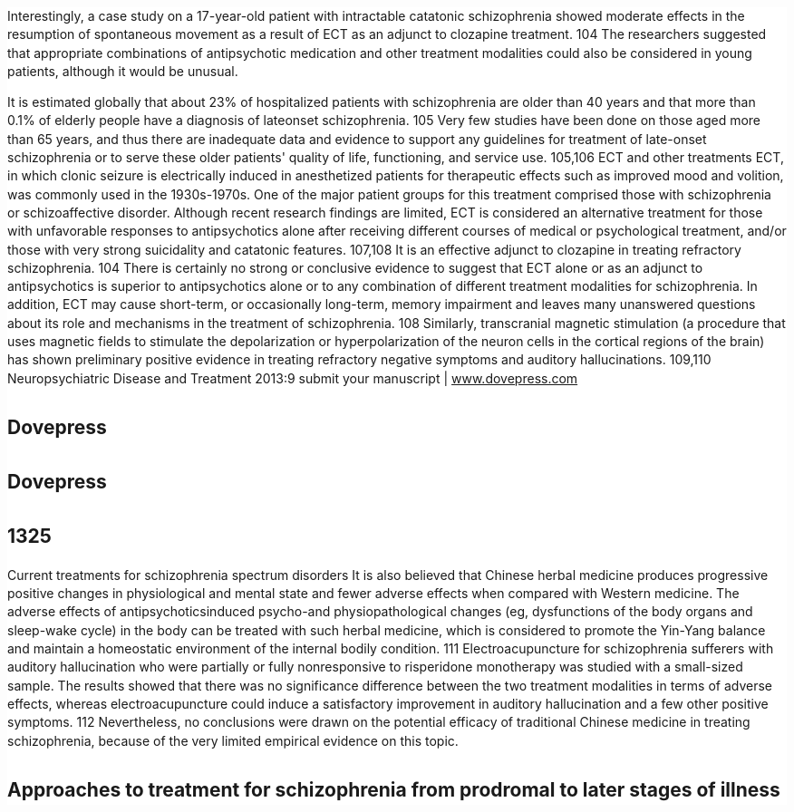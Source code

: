 Interestingly, a case study on a 17-year-old patient with intractable catatonic schizophrenia showed moderate effects in the resumption of spontaneous movement as a result of ECT as an adjunct to clozapine treatment. 104 The researchers suggested that appropriate combinations of antipsychotic medication and other treatment modalities could also be considered in young patients, although it would be unusual.

It is estimated globally that about 23% of hospitalized patients with schizophrenia are older than 40 years and that more than 0.1% of elderly people have a diagnosis of lateonset schizophrenia. 105 Very few studies have been done on those aged more than 65 years, and thus there are inadequate data and evidence to support any guidelines for treatment of late-onset schizophrenia or to serve these older patients' quality of life, functioning, and service use. 105,106 ECT and other treatments ECT, in which clonic seizure is electrically induced in anesthetized patients for therapeutic effects such as improved mood and volition, was commonly used in the 1930s-1970s. One of the major patient groups for this treatment comprised those with schizophrenia or schizoaffective disorder. Although recent research findings are limited, ECT is considered an alternative treatment for those with unfavorable responses to antipsychotics alone after receiving different courses of medical or psychological treatment, and/or those with very strong suicidality and catatonic features. 107,108 It is an effective adjunct to clozapine in treating refractory schizophrenia. 104 There is certainly no strong or conclusive evidence to suggest that ECT alone or as an adjunct to antipsychotics is superior to antipsychotics alone or to any combination of different treatment modalities for schizophrenia. In addition, ECT may cause short-term, or occasionally long-term, memory impairment and leaves many unanswered questions about its role and mechanisms in the treatment of schizophrenia. 108 Similarly, transcranial magnetic stimulation (a procedure that uses magnetic fields to stimulate the depolarization or hyperpolarization of the neuron cells in the cortical regions of the brain) has shown preliminary positive evidence in treating refractory negative symptoms and auditory hallucinations. 109,110 Neuropsychiatric Disease and Treatment 2013:9 submit your manuscript | www.dovepress.com


## Dovepress


## Dovepress


## 1325

Current treatments for schizophrenia spectrum disorders It is also believed that Chinese herbal medicine produces progressive positive changes in physiological and mental state and fewer adverse effects when compared with Western medicine. The adverse effects of antipsychoticsinduced psycho-and physiopathological changes (eg, dysfunctions of the body organs and sleep-wake cycle) in the body can be treated with such herbal medicine, which is considered to promote the Yin-Yang balance and maintain a homeostatic environment of the internal bodily condition. 111 Electroacupuncture for schizophrenia sufferers with auditory hallucination who were partially or fully nonresponsive to risperidone monotherapy was studied with a small-sized sample. The results showed that there was no significance difference between the two treatment modalities in terms of adverse effects, whereas electroacupuncture could induce a satisfactory improvement in auditory hallucination and a few other positive symptoms. 112 Nevertheless, no conclusions were drawn on the potential efficacy of traditional Chinese medicine in treating schizophrenia, because of the very limited empirical evidence on this topic.


## Approaches to treatment for schizophrenia from prodromal to later stages of illness
